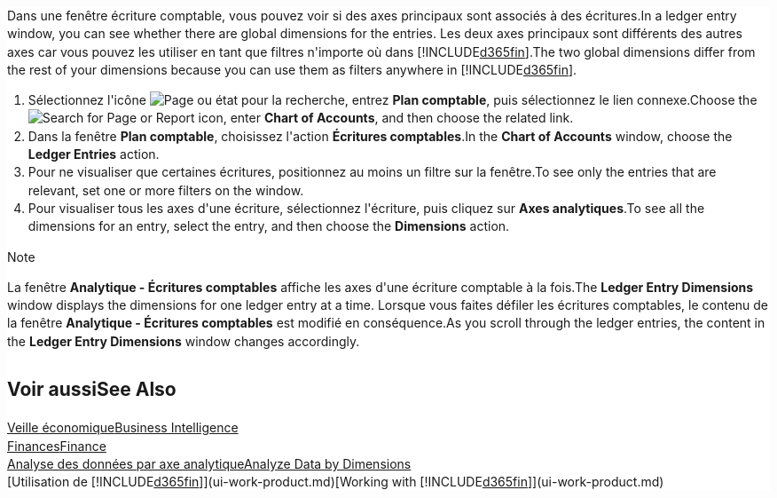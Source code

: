 <span data-ttu-id="950b4-291">Dans une fenêtre écriture comptable, vous pouvez voir si des axes principaux sont associés à des écritures.</span><span class="sxs-lookup"><span data-stu-id="950b4-291">In a ledger entry window, you can see whether there are global dimensions for the entries.</span></span> <span data-ttu-id="950b4-292">Les deux axes principaux sont différents des autres axes car vous pouvez les utiliser en tant que filtres n'importe où dans [!INCLUDE[d365fin](includes/d365fin_md.md)].</span><span class="sxs-lookup"><span data-stu-id="950b4-292">The two global dimensions differ from the rest of your dimensions because you can use them as filters anywhere in [!INCLUDE[d365fin](includes/d365fin_md.md)].</span></span>  

1.  <span data-ttu-id="950b4-293">Sélectionnez l'icône ![Page ou état pour la recherche](media/ui-search/search_small.png "icône Page ou état pour la recherche"), entrez **Plan comptable**, puis sélectionnez le lien connexe.</span><span class="sxs-lookup"><span data-stu-id="950b4-293">Choose the ![Search for Page or Report](media/ui-search/search_small.png "Search for Page or Report icon") icon, enter **Chart of Accounts**, and then choose the related link.</span></span>  
2.  <span data-ttu-id="950b4-294">Dans la fenêtre **Plan comptable**, choisissez l'action **Écritures comptables**.</span><span class="sxs-lookup"><span data-stu-id="950b4-294">In the **Chart of Accounts** window, choose the **Ledger Entries** action.</span></span>  
3.  <span data-ttu-id="950b4-295">Pour ne visualiser que certaines écritures, positionnez au moins un filtre sur la fenêtre.</span><span class="sxs-lookup"><span data-stu-id="950b4-295">To see only the entries that are relevant, set one or more filters on the window.</span></span>  
4.  <span data-ttu-id="950b4-296">Pour visualiser tous les axes d'une écriture, sélectionnez l'écriture, puis cliquez sur **Axes analytiques**.</span><span class="sxs-lookup"><span data-stu-id="950b4-296">To see all the dimensions for an entry, select the entry, and then choose the **Dimensions** action.</span></span>  

> [!NOTE]  
>  <span data-ttu-id="950b4-297">La fenêtre **Analytique - Écritures comptables** affiche les axes d'une écriture comptable à la fois.</span><span class="sxs-lookup"><span data-stu-id="950b4-297">The **Ledger Entry Dimensions** window displays the dimensions for one ledger entry at a time.</span></span> <span data-ttu-id="950b4-298">Lorsque vous faites défiler les écritures comptables, le contenu de la fenêtre **Analytique - Écritures comptables** est modifié en conséquence.</span><span class="sxs-lookup"><span data-stu-id="950b4-298">As you scroll through the ledger entries, the content in the **Ledger Entry Dimensions** window changes accordingly.</span></span>  

## <a name="see-also"></a><span data-ttu-id="950b4-299">Voir aussi</span><span class="sxs-lookup"><span data-stu-id="950b4-299">See Also</span></span>
[<span data-ttu-id="950b4-300">Veille économique</span><span class="sxs-lookup"><span data-stu-id="950b4-300">Business Intelligence</span></span>](bi.md)  
[<span data-ttu-id="950b4-301">Finances</span><span class="sxs-lookup"><span data-stu-id="950b4-301">Finance</span></span>](finance.md)  
[<span data-ttu-id="950b4-302">Analyse des données par axe analytique</span><span class="sxs-lookup"><span data-stu-id="950b4-302">Analyze Data by Dimensions</span></span>](bi-how-analyze-data-dimension.md)  
<span data-ttu-id="950b4-303">[Utilisation de [!INCLUDE[d365fin](includes/d365fin_md.md)]](ui-work-product.md)</span><span class="sxs-lookup"><span data-stu-id="950b4-303">[Working with [!INCLUDE[d365fin](includes/d365fin_md.md)]](ui-work-product.md)</span></span>  

